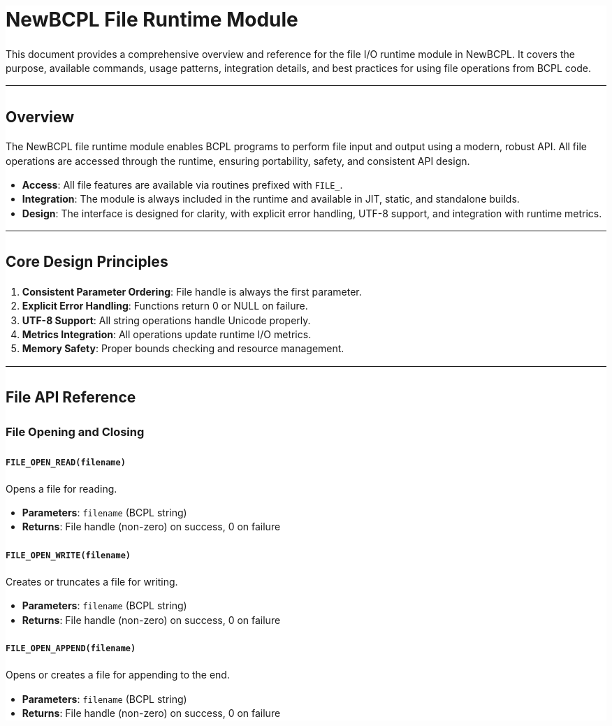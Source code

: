 # NewBCPL File Runtime Module

This document provides a comprehensive overview and reference for the file I/O runtime module in NewBCPL. It covers the purpose, available commands, usage patterns, integration details, and best practices for using file operations from BCPL code.

---

## Overview

The NewBCPL file runtime module enables BCPL programs to perform file input and output using a modern, robust API. All file operations are accessed through the runtime, ensuring portability, safety, and consistent API design.

- **Access**: All file features are available via routines prefixed with `FILE_`.
- **Integration**: The module is always included in the runtime and available in JIT, static, and standalone builds.
- **Design**: The interface is designed for clarity, with explicit error handling, UTF-8 support, and integration with runtime metrics.

---

## Core Design Principles

1. **Consistent Parameter Ordering**: File handle is always the first parameter.
2. **Explicit Error Handling**: Functions return 0 or NULL on failure.
3. **UTF-8 Support**: All string operations handle Unicode properly.
4. **Metrics Integration**: All operations update runtime I/O metrics.
5. **Memory Safety**: Proper bounds checking and resource management.

---

## File API Reference

### File Opening and Closing

#### `FILE_OPEN_READ(filename)`
Opens a file for reading.
- **Parameters**: `filename` (BCPL string)
- **Returns**: File handle (non-zero) on success, 0 on failure

#### `FILE_OPEN_WRITE(filename)`
Creates or truncates a file for writing.
- **Parameters**: `filename` (BCPL string)
- **Returns**: File handle (non-zero) on success, 0 on failure

#### `FILE_OPEN_APPEND(filename)`
Opens or creates a file for appending to the end.
- **Parameters**: `filename` (BCPL string)
- **Returns**: File handle (non-zero) on success, 0 on failure
